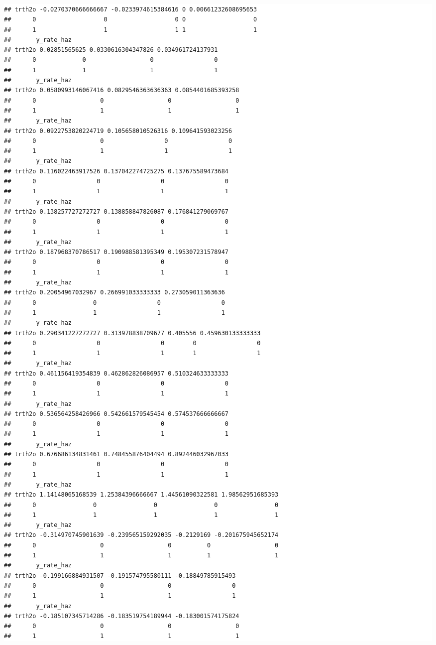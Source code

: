 ```
## trth2o -0.0270370666666667 -0.0233974615384616 0 0.00661232608695653
##      0                   0                   0 0                   0
##      1                   1                   1 1                   1
##       y_rate_haz
## trth2o 0.02851565625 0.0330616304347826 0.034961724137931
##      0             0                  0                 0
##      1             1                  1                 1
##       y_rate_haz
## trth2o 0.0580993146067416 0.0829546363636363 0.0854401685393258
##      0                  0                  0                  0
##      1                  1                  1                  1
##       y_rate_haz
## trth2o 0.0922753820224719 0.105658010526316 0.109641593023256
##      0                  0                 0                 0
##      1                  1                 1                 1
##       y_rate_haz
## trth2o 0.116022463917526 0.137042274725275 0.137675589473684
##      0                 0                 0                 0
##      1                 1                 1                 1
##       y_rate_haz
## trth2o 0.138257727272727 0.138858847826087 0.176841279069767
##      0                 0                 0                 0
##      1                 1                 1                 1
##       y_rate_haz
## trth2o 0.187968370786517 0.190988581395349 0.195307231578947
##      0                 0                 0                 0
##      1                 1                 1                 1
##       y_rate_haz
## trth2o 0.20054967032967 0.266991033333333 0.273059011363636
##      0                0                 0                 0
##      1                1                 1                 1
##       y_rate_haz
## trth2o 0.290341227272727 0.313978838709677 0.405556 0.459630133333333
##      0                 0                 0        0                 0
##      1                 1                 1        1                 1
##       y_rate_haz
## trth2o 0.461156419354839 0.462862826086957 0.510324633333333
##      0                 0                 0                 0
##      1                 1                 1                 1
##       y_rate_haz
## trth2o 0.536564258426966 0.542661579545454 0.574537666666667
##      0                 0                 0                 0
##      1                 1                 1                 1
##       y_rate_haz
## trth2o 0.676686134831461 0.748455876404494 0.892446032967033
##      0                 0                 0                 0
##      1                 1                 1                 1
##       y_rate_haz
## trth2o 1.14148065168539 1.25384396666667 1.44561090322581 1.98562951685393
##      0                0                0                0                0
##      1                1                1                1                1
##       y_rate_haz
## trth2o -0.314970745901639 -0.239565159292035 -0.2129169 -0.201675945652174
##      0                  0                  0          0                  0
##      1                  1                  1          1                  1
##       y_rate_haz
## trth2o -0.199166884931507 -0.191574795580111 -0.18849785915493
##      0                  0                  0                 0
##      1                  1                  1                 1
##       y_rate_haz
## trth2o -0.185107345714286 -0.183519754189944 -0.183001574175824
##      0                  0                  0                  0
##      1                  1                  1                  1
```